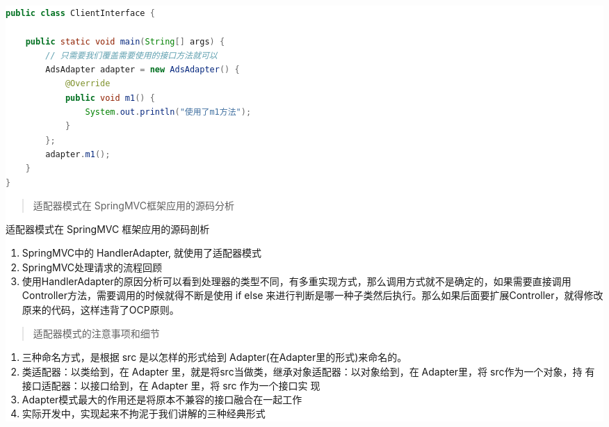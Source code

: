 ```java
public class ClientInterface {

    public static void main(String[] args) {
        // 只需要我们覆盖需要使用的接口方法就可以
        AdsAdapter adapter = new AdsAdapter() {
            @Override
            public void m1() {
                System.out.println("使用了m1方法");
            }
        };
        adapter.m1();
    }
}
```

> 适配器模式在 SpringMVC框架应用的源码分析

适配器模式在 SpringMVC 框架应用的源码剖析

1. SpringMVC中的 HandlerAdapter, 就使用了适配器模式
2. SpringMVC处理请求的流程回顾
3. 使用HandlerAdapter的原因分析可以看到处理器的类型不同，有多重实现方式，那么调用方式就不是确定的，如果需要直接调用Controller方法，需要调用的时候就得不断是使用 if else 来进行判断是哪一种子类然后执行。那么如果后面要扩展Controller，就得修改原来的代码，这样违背了OCP原则。

>  适配器模式的注意事项和细节

1. 三种命名方式，是根据 src 是以怎样的形式给到 Adapter(在Adapter里的形式)来命名的。
2. 类适配器：以类给到，在 Adapter 里，就是将src当做类，继承对象适配器：以对象给到，在 Adapter里，将 src作为一个对象，持 有接口适配器：以接口给到，在 Adapter 里，将 src 作为一个接口实 现
3. Adapter模式最大的作用还是将原本不兼容的接口融合在一起工作
4. 实际开发中，实现起来不拘泥于我们讲解的三种经典形式